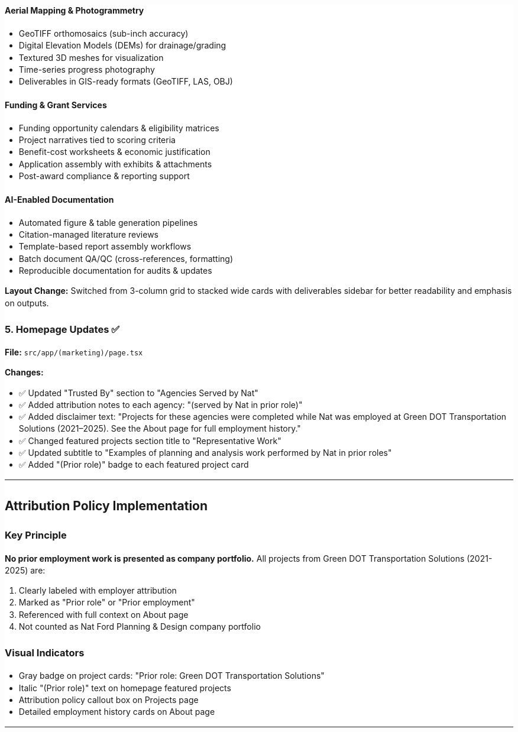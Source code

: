 #### Aerial Mapping & Photogrammetry
- GeoTIFF orthomosaics (sub-inch accuracy)
- Digital Elevation Models (DEMs) for drainage/grading
- Textured 3D meshes for visualization
- Time-series progress photography
- Deliverables in GIS-ready formats (GeoTIFF, LAS, OBJ)

#### Funding & Grant Services
- Funding opportunity calendars & eligibility matrices
- Project narratives tied to scoring criteria
- Benefit-cost worksheets & economic justification
- Application assembly with exhibits & attachments
- Post-award compliance & reporting support

#### AI-Enabled Documentation
- Automated figure & table generation pipelines
- Citation-managed literature reviews
- Template-based report assembly workflows
- Batch document QA/QC (cross-references, formatting)
- Reproducible documentation for audits & updates

**Layout Change:** Switched from 3-column grid to stacked wide cards with deliverables sidebar for better readability and emphasis on outputs.

### 5. Homepage Updates ✅
**File:** `src/app/(marketing)/page.tsx`

**Changes:**
- ✅ Updated "Trusted By" section to "Agencies Served by Nat"
- ✅ Added attribution notes to each agency: "(served by Nat in prior role)"
- ✅ Added disclaimer text: "Projects for these agencies were completed while Nat was employed at Green DOT Transportation Solutions (2021–2025). See the About page for full employment history."
- ✅ Changed featured projects section title to "Representative Work"
- ✅ Updated subtitle to "Examples of planning and analysis work performed by Nat in prior roles"
- ✅ Added "(Prior role)" badge to each featured project card

---

## Attribution Policy Implementation

### Key Principle
**No prior employment work is presented as company portfolio.** All projects from Green DOT Transportation Solutions (2021-2025) are:
1. Clearly labeled with employer attribution
2. Marked as "Prior role" or "Prior employment"
3. Referenced with full context on About page
4. Not counted as Nat Ford Planning & Design company portfolio

### Visual Indicators
- Gray badge on project cards: "Prior role: Green DOT Transportation Solutions"
- Italic "(Prior role)" text on homepage featured projects
- Attribution policy callout box on Projects page
- Detailed employment history cards on About page

---